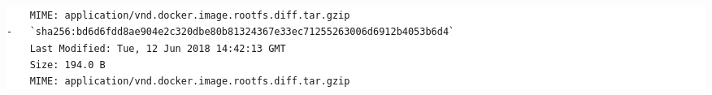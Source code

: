 		MIME: application/vnd.docker.image.rootfs.diff.tar.gzip
	-	`sha256:bd6d6fdd8ae904e2c320dbe80b81324367e33ec71255263006d6912b4053b6d4`  
		Last Modified: Tue, 12 Jun 2018 14:42:13 GMT  
		Size: 194.0 B  
		MIME: application/vnd.docker.image.rootfs.diff.tar.gzip
